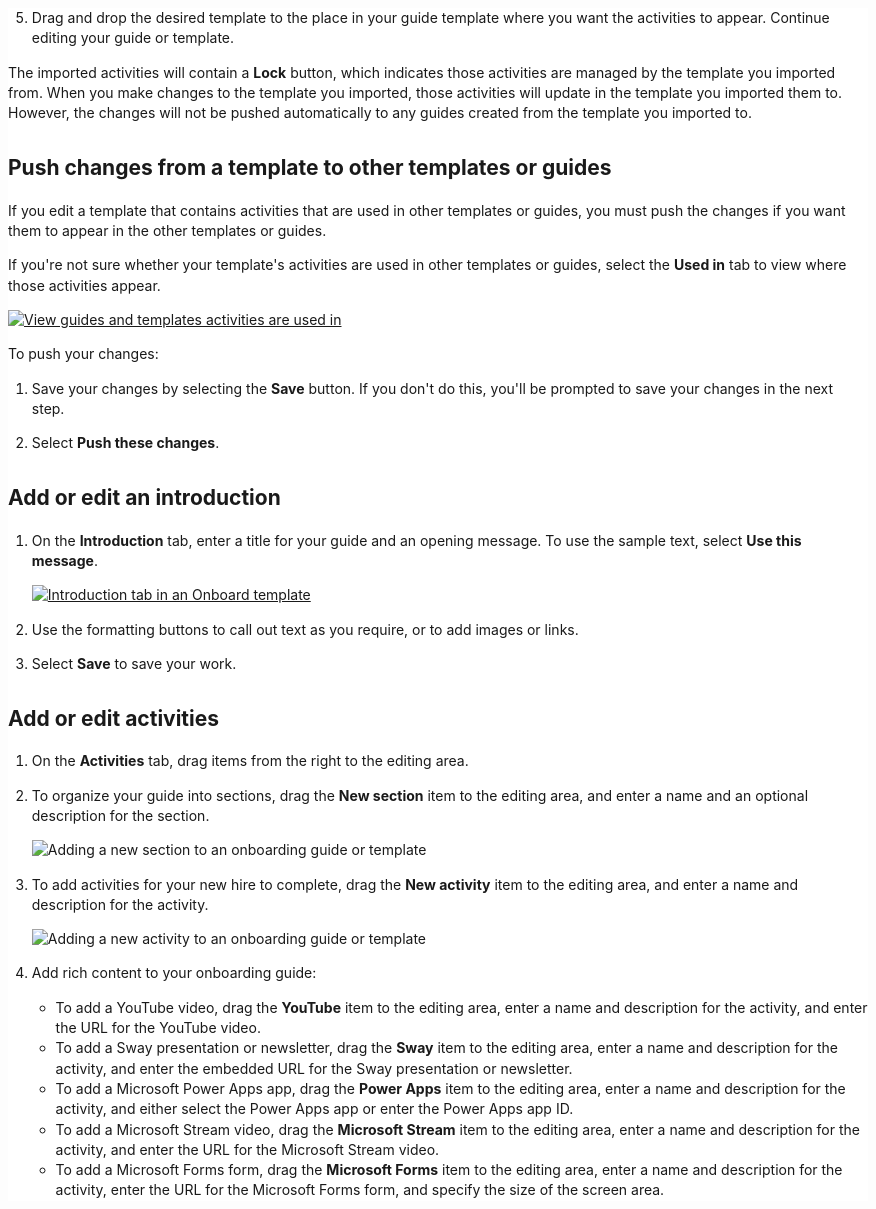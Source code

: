 5. Drag and drop the desired template to the place in your guide template where you want the activities to appear. Continue editing your guide or template.

The imported activities will contain a **Lock** button, which indicates those activities are managed by the template you imported from. When you make changes to the template you imported, those activities will update in the template you imported them to. However, the changes will not be pushed automatically to any guides created from the template you imported to.

## Push changes from a template to other templates or guides

If you edit a template that contains activities that are used in other templates or guides, you must push the changes if you want them to appear in the other templates or guides.

If you're not sure whether your template's activities are used in other templates or guides, select the **Used in** tab to view where those activities appear.

   [![View guides and templates activities are used in](./media/onboard-edit-guide-view-used-in.png)](./media/onboard-edit-guide-view-used-in.png)

To push your changes:

1. Save your changes by selecting the **Save** button. If you don't do this, you'll be prompted to save your changes in the next step.

2. Select **Push these changes**.

   
## Add or edit an introduction

1. On the **Introduction** tab, enter a title for your guide and an opening message. To use the sample text, select **Use this message**.

    [![Introduction tab in an Onboard template](./media/onboard-template-introduction.png)](./media/onboard-template-introduction.png)

2. Use the formatting buttons to call out text as you require, or to add images or links.
3. Select **Save** to save your work.

## Add or edit activities

1. On the **Activities** tab, drag items from the right to the editing area.
2. To organize your guide into sections, drag the **New section** item to the editing area, and enter a name and an optional description for the section.

    ![[Adding a new section to an onboarding guide or template](./media/onboard-edit-add-section.png)](./media/onboard-edit-add-section.png)

3. To add activities for your new hire to complete, drag the **New activity** item to the editing area, and enter a name and description for the activity.

    ![[Adding a new activity to an onboarding guide or template](./media/onboard-edit-add-activity.png)](./media/onboard-edit-add-activity.png)

4. Add rich content to your onboarding guide:

    - To add a YouTube video, drag the **YouTube** item to the editing area, enter a name and description for the activity, and enter the URL for the YouTube video.
    - To add a Sway presentation or newsletter, drag the **Sway** item to the editing area, enter a name and description for the activity, and enter the embedded URL for the Sway presentation or newsletter.
    - To add a Microsoft Power Apps app, drag the **Power Apps** item to the editing area, enter a name and description for the activity, and either select the Power Apps app or enter the Power Apps app ID.
    - To add a Microsoft Stream video, drag the **Microsoft Stream** item to the editing area, enter a name and description for the activity, and enter the URL for the Microsoft Stream video.
    - To add a Microsoft Forms form, drag the **Microsoft Forms** item to the editing area, enter a name and description for the activity, enter the URL for the Microsoft Forms form, and specify the size of the screen area.